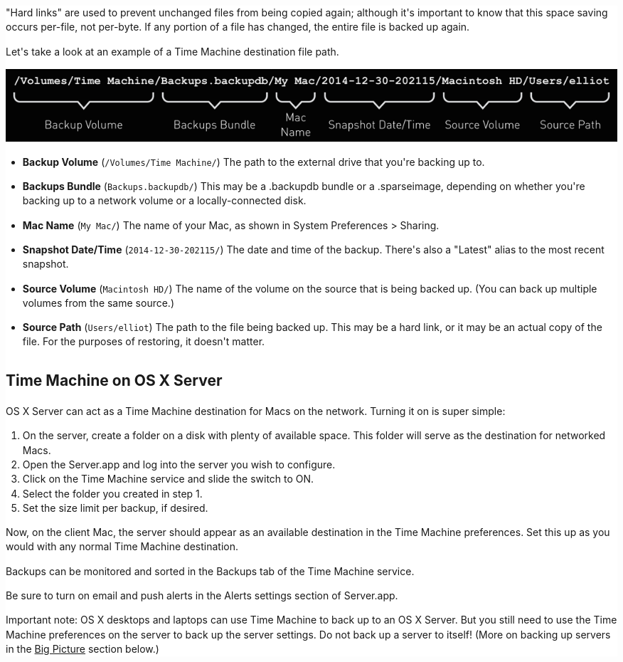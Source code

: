 "Hard links" are used to prevent unchanged files from being copied again; although it's important to know that this space saving occurs per-file, not per-byte. If any portion of a file has  changed, the entire file is backed up again.

Let's take a look at an example of a Time Machine destination file path.

![Destination folder structure](images/destination-structure.png)

- __Backup Volume__ (`/Volumes/Time Machine/`)
  The path to the external drive that you're backing up to.

- __Backups Bundle__ (`Backups.backupdb/`)
  This may be a .backupdb bundle or a .sparseimage, depending on whether you're backing up to a network volume or a locally-connected disk.

- __Mac Name__ (`My Mac/`)
  The name of your Mac, as shown in System Preferences > Sharing.

- __Snapshot Date/Time__ (`2014-12-30-202115/`)
  The date and time of the backup. There's also a "Latest" alias to the most recent snapshot.

- __Source Volume__ (`Macintosh HD/`)
  The name of the volume on the source that is being backed up. (You can back up multiple volumes from the same source.)

- __Source Path__ (`Users/elliot`)
  The path to the file being backed up. This may be a hard link, or it may be an actual copy of the file. For the purposes of restoring, it doesn't matter.


## Time Machine on OS X Server

OS X Server can act as a Time Machine destination for Macs on the network. Turning it on is super simple:

1. On the server, create a folder on a disk with plenty of available space. This folder will serve as the destination for networked Macs.
2. Open the Server.app and log into the server you wish to configure.
3. Click on the Time Machine service and slide the switch to ON.
4. Select the folder you created in step 1.
5. Set the size limit per backup, if desired.

Now, on the client Mac, the server should appear as an available destination in the Time Machine preferences. Set this up as you would with any normal Time Machine destination.

Backups can be monitored and sorted in the Backups tab of the Time Machine service.

Be sure to turn on email and push alerts in the Alerts settings section of Server.app.

Important note: OS X desktops and laptops can use Time Machine to back up to an OS X Server. But you still need to use the Time Machine preferences on the server to back up the server settings. Do not back up a server to itself! (More on backing up servers in the [Big Picture](#the-big-picture) section below.)
